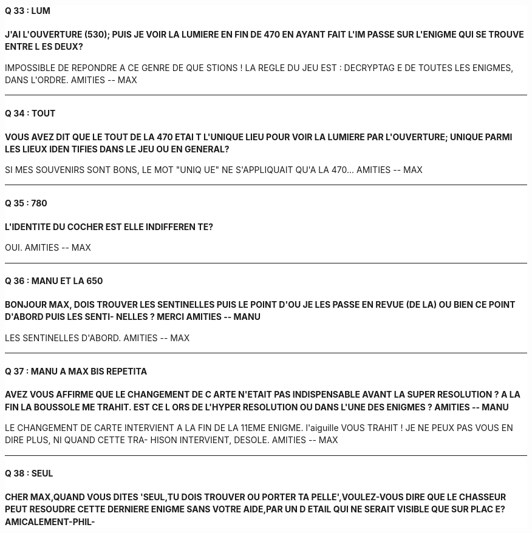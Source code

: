 
#### Q 33 : LUM

**J'AI L'OUVERTURE (530); PUIS JE VOIR LA  LUMIERE EN
FIN DE 470 EN AYANT FAIT L'IM PASSE SUR L'ENIGME QUI SE TROUVE ENTRE L
ES DEUX?**

IMPOSSIBLE DE REPONDRE A CE GENRE DE QUE STIONS ! LA
REGLE DU JEU EST : DECRYPTAG E DE TOUTES LES ENIGMES, DANS L'ORDRE.
AMITIES -- MAX

---

#### Q 34 : TOUT

**VOUS AVEZ DIT QUE LE TOUT DE LA 470 ETAI T L'UNIQUE
LIEU POUR VOIR LA LUMIERE PAR L'OUVERTURE; UNIQUE PARMI LES LIEUX IDEN
TIFIES DANS LE JEU OU EN GENERAL?**

SI MES SOUVENIRS SONT BONS, LE MOT "UNIQ UE" NE S'APPLIQUAIT QU'A LA 470...  AMITIES -- MAX

---

#### Q 35 : 780

**L'IDENTITE DU COCHER EST ELLE INDIFFEREN TE?**

OUI. AMITIES -- MAX

---

#### Q 36 : MANU ET LA 650

**BONJOUR MAX, DOIS TROUVER LES SENTINELLES PUIS LE
POINT D'OU JE LES PASSE EN REVUE (DE LA) OU BIEN CE POINT D'ABORD PUIS
LES SENTI- NELLES ?  MERCI AMITIES -- MANU**

LES SENTINELLES D'ABORD. AMITIES -- MAX

---

#### Q 37 : MANU A MAX BIS REPETITA

**AVEZ VOUS AFFIRME QUE LE CHANGEMENT DE C ARTE N'ETAIT
PAS INDISPENSABLE AVANT LA  SUPER RESOLUTION ? A LA FIN LA BOUSSOLE ME
TRAHIT. EST CE L ORS DE L'HYPER RESOLUTION OU DANS L'UNE  DES ENIGMES ?
 AMITIES -- MANU**

LE CHANGEMENT DE CARTE INTERVIENT A LA FIN DE LA 11EME
 ENIGME. l'aiguille VOUS TRAHIT ! JE NE PEUX PAS VOUS EN DIRE PLUS, NI
QUAND CETTE TRA- HISON INTERVIENT, DESOLE. AMITIES -- MAX

---

#### Q 38 : SEUL

**CHER MAX,QUAND VOUS DITES 'SEUL,TU DOIS  TROUVER OU
PORTER TA PELLE',VOULEZ-VOUS  DIRE QUE LE CHASSEUR PEUT RESOUDRE CETTE
DERNIERE ENIGME SANS VOTRE AIDE,PAR UN D ETAIL QUI NE SERAIT VISIBLE QUE
 SUR PLAC E?AMICALEMENT-PHIL-**
